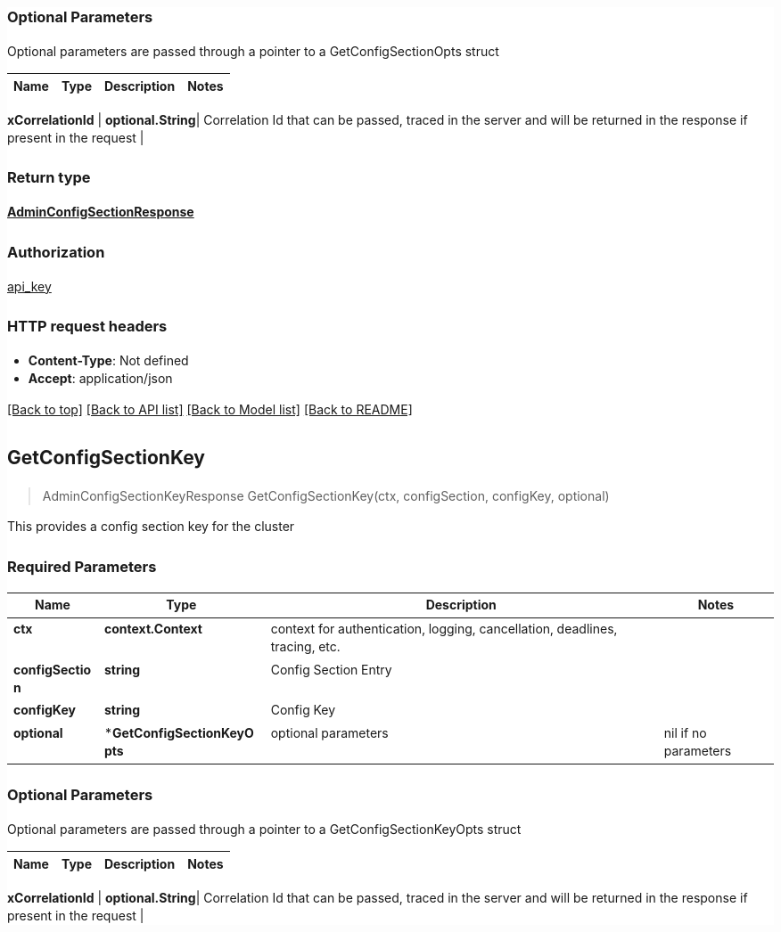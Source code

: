 ### Optional Parameters

Optional parameters are passed through a pointer to a GetConfigSectionOpts struct


Name | Type | Description  | Notes
------------- | ------------- | ------------- | -------------

 **xCorrelationId** | **optional.String**| Correlation Id that can be passed, traced in the server and will be returned in the response if present in the request | 

### Return type

[**AdminConfigSectionResponse**](AdminConfigSectionResponse.md)

### Authorization

[api_key](../README.md#api_key)

### HTTP request headers

- **Content-Type**: Not defined
- **Accept**: application/json

[[Back to top]](#) [[Back to API list]](../README.md#documentation-for-api-endpoints)
[[Back to Model list]](../README.md#documentation-for-models)
[[Back to README]](../README.md)


## GetConfigSectionKey

> AdminConfigSectionKeyResponse GetConfigSectionKey(ctx, configSection, configKey, optional)

This provides a config section key for the cluster

### Required Parameters


Name | Type | Description  | Notes
------------- | ------------- | ------------- | -------------
**ctx** | **context.Context** | context for authentication, logging, cancellation, deadlines, tracing, etc.
**configSection** | **string**| Config Section Entry | 
**configKey** | **string**| Config Key | 
 **optional** | ***GetConfigSectionKeyOpts** | optional parameters | nil if no parameters

### Optional Parameters

Optional parameters are passed through a pointer to a GetConfigSectionKeyOpts struct


Name | Type | Description  | Notes
------------- | ------------- | ------------- | -------------


 **xCorrelationId** | **optional.String**| Correlation Id that can be passed, traced in the server and will be returned in the response if present in the request | 

